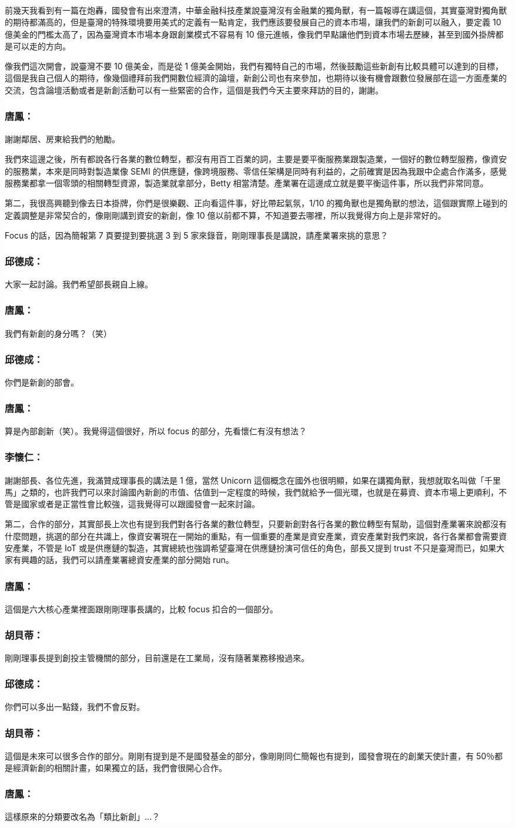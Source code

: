 前幾天我看到有一篇在炮轟，國發會有出來澄清，中華金融科技產業說臺灣沒有金融業的獨角獸，有一篇報導在講這個，其實臺灣對獨角獸的期待都滿高的，但是臺灣的特殊環境要用美式的定義有一點肯定，我們應該要發展自己的資本市場，讓我們的新創可以融入，要定義 10 億美金的門檻太高了，因為臺灣資本市場本身跟創業模式不容易有 10 億元進帳，像我們早點讓他們到資本市場去歷練，甚至到國外掛牌都是可以走的方向。

像我們這次開會，說臺灣不要 10 億美金，而是從 1 億美金開始，我們有獨特自己的市場，然後鼓勵這些新創有比較具體可以達到的目標，這個是我自己個人的期待，像幾個禮拜前我們開數位經濟的論壇，新創公司也有來參加，也期待以後有機會跟數位發展部在這一方面產業的交流，包含論壇活動或者是新創活動可以有一些緊密的合作，這個是我們今天主要來拜訪的目的，謝謝。

### 唐鳳：
謝謝鄰居、房東給我們的勉勵。

我們來這邊之後，所有都說各行各業的數位轉型，都沒有用百工百業的詞，主要是要平衡服務業跟製造業，一個好的數位轉型服務，像資安的服務業，本來是同時對製造業像 SEMI 的供應鏈，像跨境服務、零信任架構是同時有利益的，之前確實是因為我跟中企處合作滿多，感覺服務業都拿一個零頭的相關轉型資源，製造業就拿部分，Betty 相當清楚。產業署在這邊成立就是要平衡這件事，所以我們非常同意。

第二，我很高興聽到像去日本掛牌，你們是很樂觀、正向看這件事，好比帶起氣氛，1/10 的獨角獸也是獨角獸的想法，這個跟實際上碰到的定義調整是非常契合的，像剛剛講到資安的新創，像 10 億以前都不算，不知道要去哪裡，所以我覺得方向上是非常好的。

Focus 的話，因為簡報第 7 頁要提到要挑選 3 到 5 家來錄音，剛剛理事長是講說，請產業署來挑的意思？

### 邱德成：
大家一起討論。我們希望部長親自上線。

### 唐鳳：
我們有新創的身分嗎？（笑）

### 邱德成：
你們是新創的部會。

### 唐鳳：
算是內部創新（笑）。我覺得這個很好，所以 focus 的部分，先看懷仁有沒有想法？

### 李懷仁：
謝謝部長、各位先進，我滿贊成理事長的講法是 1 億，當然 Unicorn 這個概念在國外也很明顯，如果在講獨角獸，我想就取名叫做「千里馬」之類的，也許我們可以來討論國內新創的市值、估值到一定程度的時候，我們就給予一個光環，也就是在募資、資本市場上更順利，不管是國家或者是正當性會比較強，這我覺得可以跟國發會一起來討論。

第二，合作的部分，其實部長上次也有提到我們對各行各業的數位轉型，只要新創對各行各業的數位轉型有幫助，這個對產業署來說都沒有什麼問題，挑選的部分在共識上，像資安署現在一開始的重點，有一個重要的產業是資安產業，資安產業對我們來說，各行各業都會需要資安產業，不管是 IoT 或是供應鏈的製造，其實總統也強調希望臺灣在供應鏈扮演可信任的角色，部長又提到 trust 不只是臺灣而已，如果大家有興趣的話，我們可以請產業署總資安產業的部分開始 run。

### 唐鳳：
這個是六大核心產業裡面跟剛剛理事長講的，比較 focus 扣合的一個部分。

### 胡貝蒂：
剛剛理事長提到創投主管機關的部分，目前還是在工業局，沒有隨著業務移撥過來。

### 邱德成：
你們可以多出一點錢，我們不會反對。

### 胡貝蒂：
這個是未來可以很多合作的部分。剛剛有提到是不是國發基金的部分，像剛剛同仁簡報也有提到，國發會現在的創業天使計畫，有 50％都是經濟新創的相關計畫，如果獨立的話，我們會很開心合作。

### 唐鳳：
這樣原來的分類要改名為「類比新創」…？
